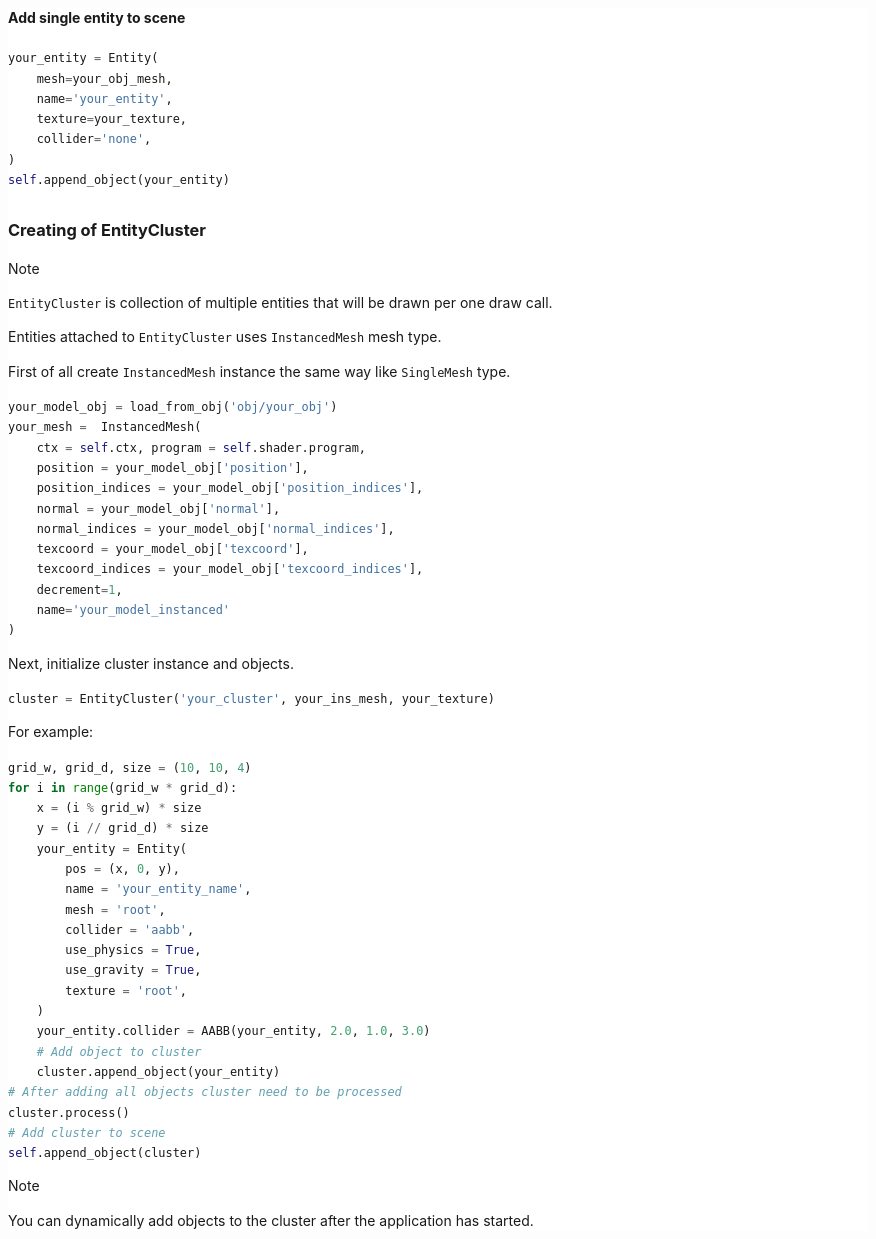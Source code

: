 ##

#### Add single entity to scene
```python
your_entity = Entity(
	mesh=your_obj_mesh,
	name='your_entity',
	texture=your_texture,
	collider='none',
)
self.append_object(your_entity)
```
##

### Creating of EntityCluster
> [!NOTE]
> `EntityCluster` is collection of multiple entities that will be drawn per one draw call.

Entities attached to `EntityCluster` uses `InstancedMesh` mesh type.

First of all create `InstancedMesh` instance the same way like `SingleMesh` type.
```python
your_model_obj = load_from_obj('obj/your_obj')
your_mesh =  InstancedMesh(
	ctx = self.ctx, program = self.shader.program,
	position = your_model_obj['position'],
	position_indices = your_model_obj['position_indices'],
	normal = your_model_obj['normal'],
	normal_indices = your_model_obj['normal_indices'],
	texcoord = your_model_obj['texcoord'],
	texcoord_indices = your_model_obj['texcoord_indices'],
	decrement=1,
	name='your_model_instanced'
)
```
Next, initialize cluster instance and objects.
```python
cluster = EntityCluster('your_cluster', your_ins_mesh, your_texture)
```

For example:
```python 
grid_w, grid_d, size = (10, 10, 4)
for i in range(grid_w * grid_d):
	x = (i % grid_w) * size
	y = (i // grid_d) * size
	your_entity = Entity(
		pos = (x, 0, y),
		name = 'your_entity_name',
		mesh = 'root',
		collider = 'aabb',
		use_physics = True,
		use_gravity = True,
		texture = 'root',
	)
	your_entity.collider = AABB(your_entity, 2.0, 1.0, 3.0)
	# Add object to cluster
	cluster.append_object(your_entity)
# After adding all objects cluster need to be processed
cluster.process()
# Add cluster to scene
self.append_object(cluster)
```
> [!NOTE]
> You can dynamically add objects to the cluster after the application has started.
